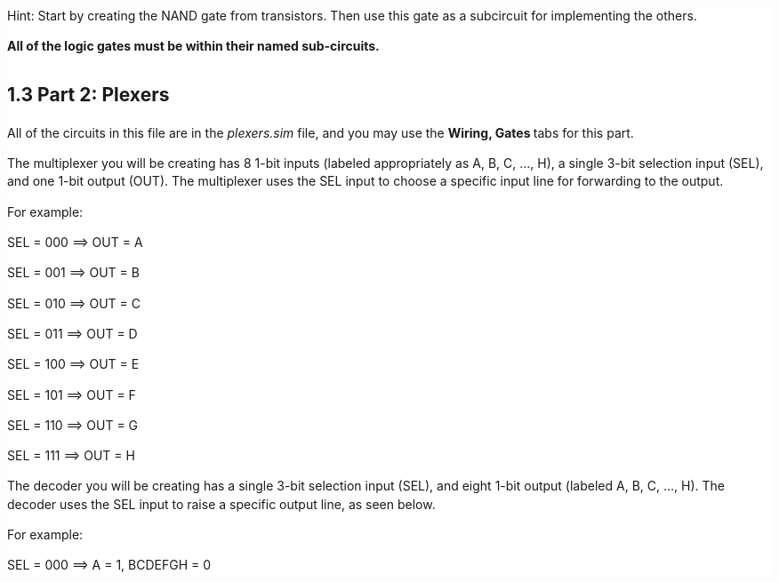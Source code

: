    <td width="83"></td>

   <td width="18"></td>

   <td width="27"></td>

   <td width="27"></td>

   <td width="84"></td>

   <td width="18"></td>

   <td width="27"></td>

   <td width="27"></td>

   <td width="72"></td>

  </tr>

 </tbody>

</table>

Hint: Start by creating the NAND gate from transistors. Then use this gate as a subcircuit for implementing the others.

<strong>All of the logic gates must be within their named sub-circuits.</strong>

<h2><a name="_Toc8555"></a>1.3         Part 2: Plexers</h2>

All of the circuits in this file are in the <em>plexers.sim </em>file, and you may use the <strong>Wiring, Gates </strong>tabs for this part.

The multiplexer you will be creating has 8 1-bit inputs (labeled appropriately as A, B, C, …, H), a single 3-bit selection input (SEL), and one 1-bit output (OUT). The multiplexer uses the SEL input to choose a specific input line for forwarding to the output.

For example:

SEL = 000 ==&gt; OUT = A

SEL = 001 ==&gt; OUT = B

SEL = 010 ==&gt; OUT = C

SEL = 011 ==&gt; OUT = D

SEL = 100 ==&gt; OUT = E

SEL = 101 ==&gt; OUT = F

SEL = 110 ==&gt; OUT = G

SEL = 111 ==&gt; OUT = H

The decoder you will be creating has a single 3-bit selection input (SEL), and eight 1-bit output (labeled A, B, C, …, H). The decoder uses the SEL input to raise a specific output line, as seen below.

For example:

SEL = 000 ==&gt; A = 1, BCDEFGH = 0
